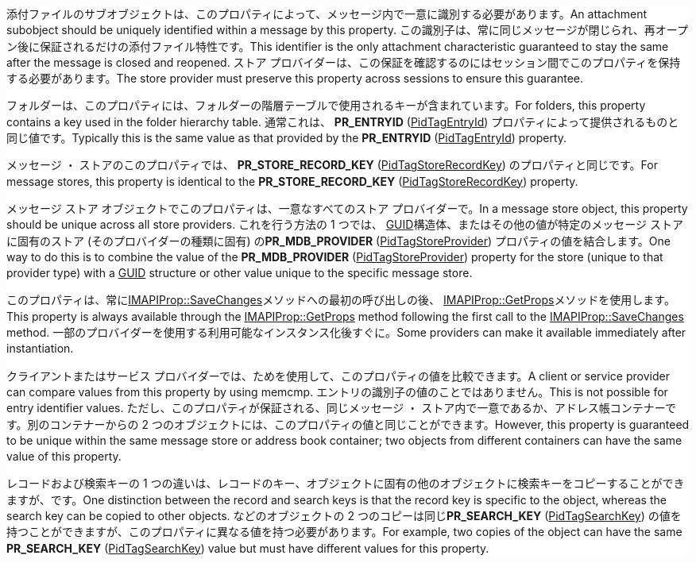 <span data-ttu-id="1c0a1-117">添付ファイルのサブオブジェクトは、このプロパティによって、メッセージ内で一意に識別する必要があります。</span><span class="sxs-lookup"><span data-stu-id="1c0a1-117">An attachment subobject should be uniquely identified within a message by this property.</span></span> <span data-ttu-id="1c0a1-118">この識別子は、常に同じメッセージが閉じられ、再オープン後に保証されるだけの添付ファイル特性です。</span><span class="sxs-lookup"><span data-stu-id="1c0a1-118">This identifier is the only attachment characteristic guaranteed to stay the same after the message is closed and reopened.</span></span> <span data-ttu-id="1c0a1-119">ストア プロバイダーは、この保証を確認するのにはセッション間でこのプロパティを保持する必要があります。</span><span class="sxs-lookup"><span data-stu-id="1c0a1-119">The store provider must preserve this property across sessions to ensure this guarantee.</span></span>
  
<span data-ttu-id="1c0a1-120">フォルダーは、このプロパティには、フォルダーの階層テーブルで使用されるキーが含まれています。</span><span class="sxs-lookup"><span data-stu-id="1c0a1-120">For folders, this property contains a key used in the folder hierarchy table.</span></span> <span data-ttu-id="1c0a1-121">通常これは、 **PR_ENTRYID** ([PidTagEntryId](pidtagentryid-canonical-property.md)) プロパティによって提供されるものと同じ値です。</span><span class="sxs-lookup"><span data-stu-id="1c0a1-121">Typically this is the same value as that provided by the **PR_ENTRYID** ([PidTagEntryId](pidtagentryid-canonical-property.md)) property.</span></span>
  
<span data-ttu-id="1c0a1-122">メッセージ ・ ストアのこのプロパティでは、 **PR_STORE_RECORD_KEY** ([PidTagStoreRecordKey](pidtagstorerecordkey-canonical-property.md)) のプロパティと同じです。</span><span class="sxs-lookup"><span data-stu-id="1c0a1-122">For message stores, this property is identical to the **PR_STORE_RECORD_KEY** ([PidTagStoreRecordKey](pidtagstorerecordkey-canonical-property.md)) property.</span></span>
  
<span data-ttu-id="1c0a1-123">メッセージ ストア オブジェクトでこのプロパティは、一意なすべてのストア プロバイダーで。</span><span class="sxs-lookup"><span data-stu-id="1c0a1-123">In a message store object, this property should be unique across all store providers.</span></span> <span data-ttu-id="1c0a1-124">これを行う方法の 1 つでは、 [GUID](guid.md)構造体、またはその他の値が特定のメッセージ ストアに固有のストア (そのプロバイダーの種類に固有) の**PR_MDB_PROVIDER** ([PidTagStoreProvider](pidtagstoreprovider-canonical-property.md)) プロパティの値を結合します。</span><span class="sxs-lookup"><span data-stu-id="1c0a1-124">One way to do this is to combine the value of the **PR_MDB_PROVIDER** ([PidTagStoreProvider](pidtagstoreprovider-canonical-property.md)) property for the store (unique to that provider type) with a [GUID](guid.md) structure or other value unique to the specific message store.</span></span> 
  
<span data-ttu-id="1c0a1-125">このプロパティは、常に[IMAPIProp::SaveChanges](imapiprop-savechanges.md)メソッドへの最初の呼び出しの後、 [IMAPIProp::GetProps](imapiprop-getprops.md)メソッドを使用します。</span><span class="sxs-lookup"><span data-stu-id="1c0a1-125">This property is always available through the [IMAPIProp::GetProps](imapiprop-getprops.md) method following the first call to the [IMAPIProp::SaveChanges](imapiprop-savechanges.md) method.</span></span> <span data-ttu-id="1c0a1-126">一部のプロバイダーを使用する利用可能なインスタンス化後すぐに。</span><span class="sxs-lookup"><span data-stu-id="1c0a1-126">Some providers can make it available immediately after instantiation.</span></span> 
  
<span data-ttu-id="1c0a1-127">クライアントまたはサービス プロバイダーでは、ためを使用して、このプロパティの値を比較できます。</span><span class="sxs-lookup"><span data-stu-id="1c0a1-127">A client or service provider can compare values from this property by using memcmp.</span></span> <span data-ttu-id="1c0a1-128">エントリの識別子の値のことではありません。</span><span class="sxs-lookup"><span data-stu-id="1c0a1-128">This is not possible for entry identifier values.</span></span> <span data-ttu-id="1c0a1-129">ただし、このプロパティが保証される、同じメッセージ ・ ストア内で一意であるか、アドレス帳コンテナーです。別のコンテナーからの 2 つのオブジェクトには、このプロパティの値と同じことができます。</span><span class="sxs-lookup"><span data-stu-id="1c0a1-129">However, this property is guaranteed to be unique within the same message store or address book container; two objects from different containers can have the same value of this property.</span></span>
  
<span data-ttu-id="1c0a1-130">レコードおよび検索キーの 1 つの違いは、レコードのキー、オブジェクトに固有の他のオブジェクトに検索キーをコピーすることができますが、です。</span><span class="sxs-lookup"><span data-stu-id="1c0a1-130">One distinction between the record and search keys is that the record key is specific to the object, whereas the search key can be copied to other objects.</span></span> <span data-ttu-id="1c0a1-131">などのオブジェクトの 2 つのコピーは同じ**PR_SEARCH_KEY** ([PidTagSearchKey](pidtagsearchkey-canonical-property.md)) の値を持つことができますが、このプロパティに異なる値を持つ必要があります。</span><span class="sxs-lookup"><span data-stu-id="1c0a1-131">For example, two copies of the object can have the same **PR_SEARCH_KEY** ([PidTagSearchKey](pidtagsearchkey-canonical-property.md)) value but must have different values for this property.</span></span>
  